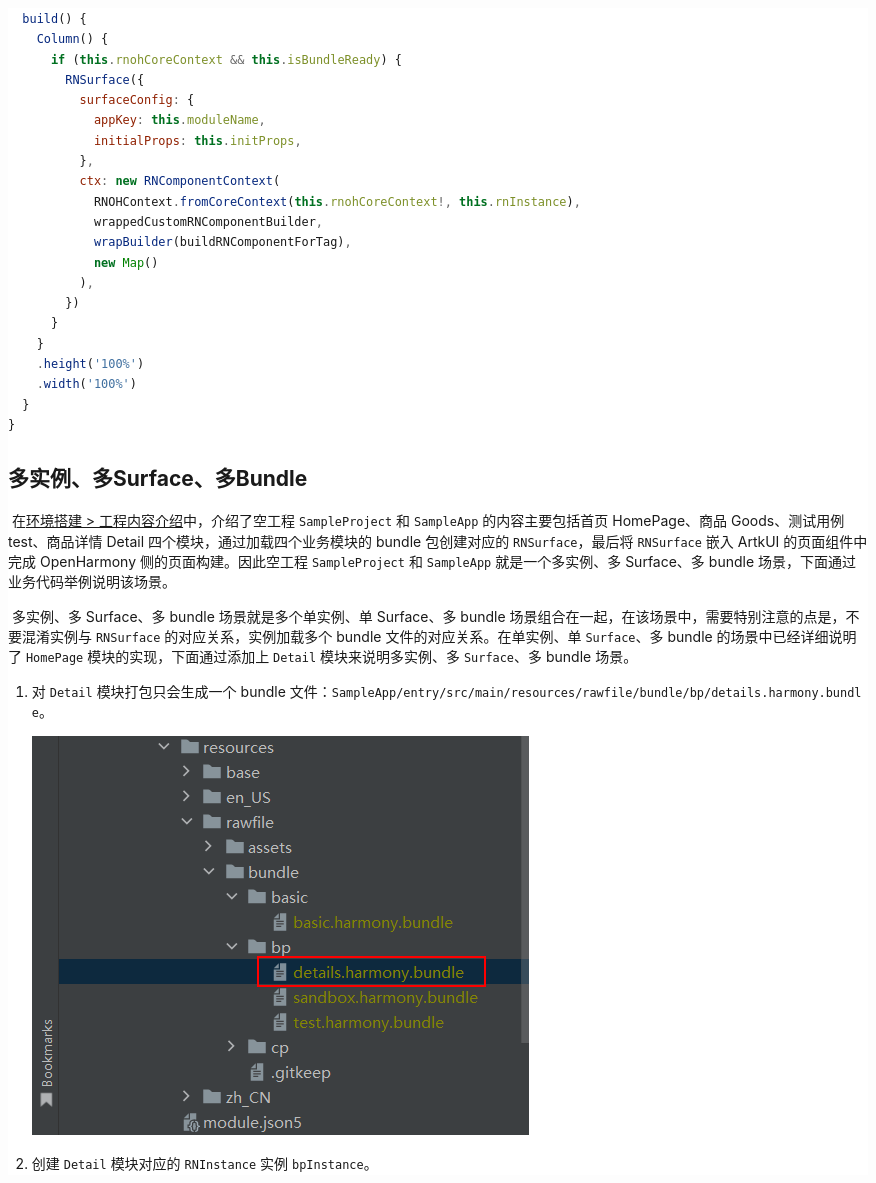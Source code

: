    ```javascript
     build() {
       Column() {
         if (this.rnohCoreContext && this.isBundleReady) {
           RNSurface({
             surfaceConfig: {
               appKey: this.moduleName,
               initialProps: this.initProps,
             },
             ctx: new RNComponentContext(
               RNOHContext.fromCoreContext(this.rnohCoreContext!, this.rnInstance),
               wrappedCustomRNComponentBuilder,
               wrapBuilder(buildRNComponentForTag),
               new Map()
             ),
           })
         }
       }
       .height('100%')
       .width('100%')
     }
   }
   ```

## 多实例、多Surface、多Bundle

​ 在[环境搭建 > 工程内容介绍](环境搭建.md#工程内容介绍)中，介绍了空工程 `SampleProject` 和 `SampleApp` 的内容主要包括首页 HomePage、商品 Goods、测试用例 test、商品详情 Detail 四个模块，通过加载四个业务模块的 bundle 包创建对应的 `RNSurface`，最后将 `RNSurface` 嵌入 ArtkUI 的页面组件中完成 OpenHarmony 侧的页面构建。因此空工程 `SampleProject` 和 `SampleApp` 就是一个多实例、多 Surface、多 bundle 场景，下面通过业务代码举例说明该场景。

​ 多实例、多 Surface、多 bundle 场景就是多个单实例、单 Surface、多 bundle 场景组合在一起，在该场景中，需要特别注意的点是，不要混淆实例与 `RNSurface` 的对应关系，实例加载多个 bundle 文件的对应关系。在单实例、单 `Surface`、多 bundle 的场景中已经详细说明了 `HomePage` 模块的实现，下面通过添加上 `Detail` 模块来说明多实例、多 `Surface`、多 bundle 场景。

1. 对 `Detail` 模块打包只会生成一个 bundle 文件：`SampleApp/entry/src/main/resources/rawfile/bundle/bp/details.harmony.bundle`。

   ![image](./figures/Native-details-bundle.png)
2. 创建 `Detail` 模块对应的 `RNInstance` 实例 `bpInstance`。
